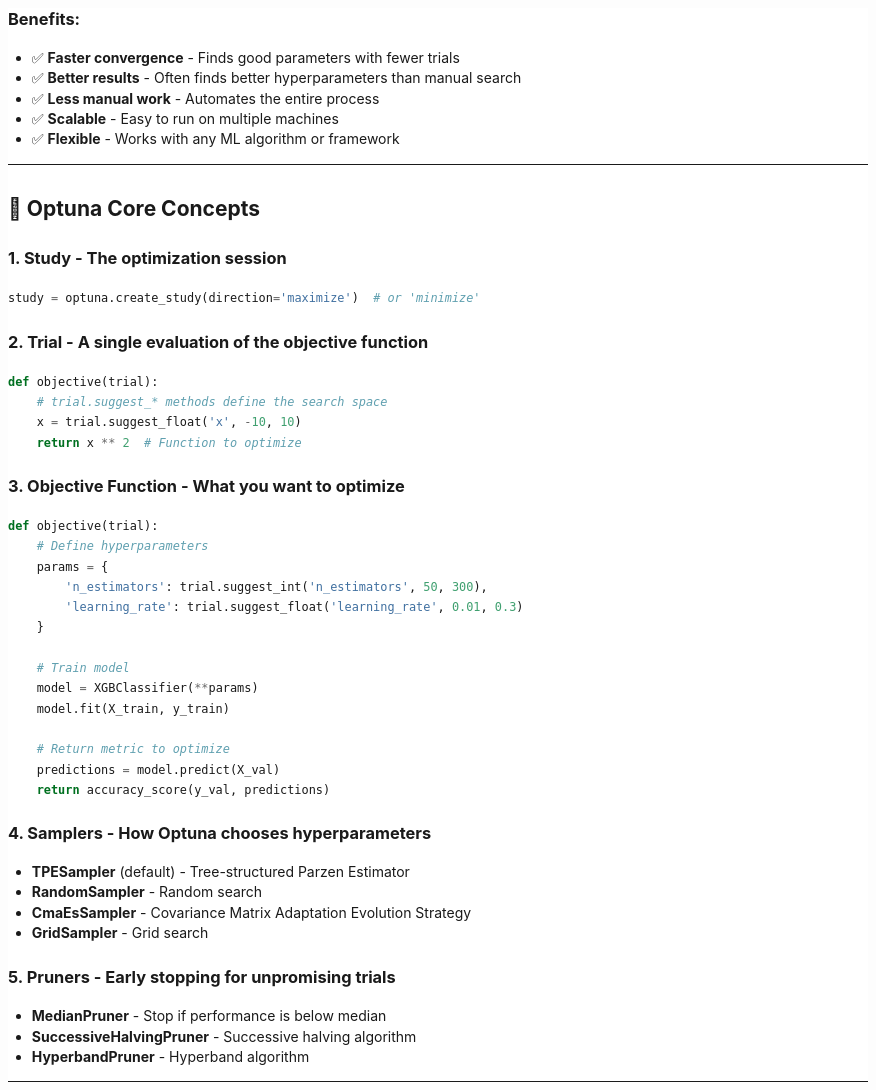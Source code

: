 ### Benefits:
- ✅ **Faster convergence** - Finds good parameters with fewer trials
- ✅ **Better results** - Often finds better hyperparameters than manual search
- ✅ **Less manual work** - Automates the entire process
- ✅ **Scalable** - Easy to run on multiple machines
- ✅ **Flexible** - Works with any ML algorithm or framework

---

## 🧠 Optuna Core Concepts

### 1. **Study** - The optimization session
```python
study = optuna.create_study(direction='maximize')  # or 'minimize'
```

### 2. **Trial** - A single evaluation of the objective function
```python
def objective(trial):
    # trial.suggest_* methods define the search space
    x = trial.suggest_float('x', -10, 10)
    return x ** 2  # Function to optimize
```

### 3. **Objective Function** - What you want to optimize
```python
def objective(trial):
    # Define hyperparameters
    params = {
        'n_estimators': trial.suggest_int('n_estimators', 50, 300),
        'learning_rate': trial.suggest_float('learning_rate', 0.01, 0.3)
    }

    # Train model
    model = XGBClassifier(**params)
    model.fit(X_train, y_train)

    # Return metric to optimize
    predictions = model.predict(X_val)
    return accuracy_score(y_val, predictions)
```

### 4. **Samplers** - How Optuna chooses hyperparameters
- **TPESampler** (default) - Tree-structured Parzen Estimator
- **RandomSampler** - Random search
- **CmaEsSampler** - Covariance Matrix Adaptation Evolution Strategy
- **GridSampler** - Grid search

### 5. **Pruners** - Early stopping for unpromising trials
- **MedianPruner** - Stop if performance is below median
- **SuccessiveHalvingPruner** - Successive halving algorithm
- **HyperbandPruner** - Hyperband algorithm

---